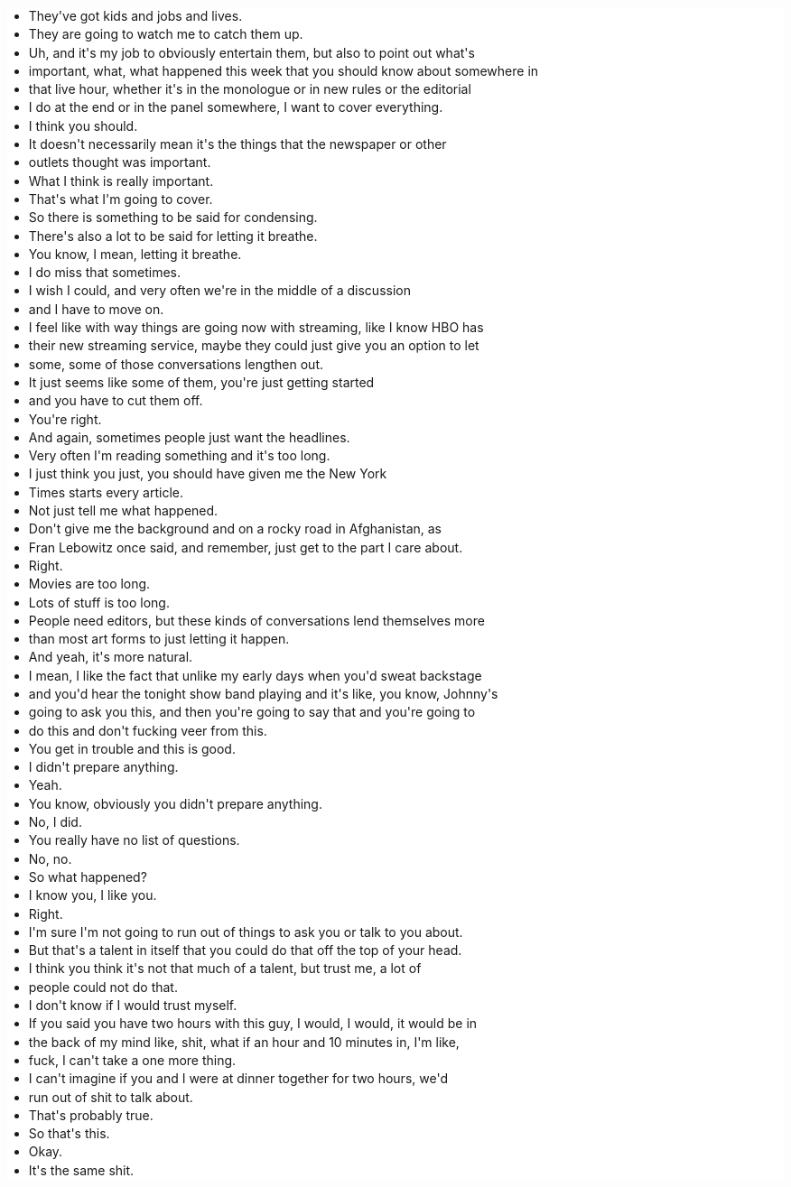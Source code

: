 *  They've got kids and jobs and lives.
*  They are going to watch me to catch them up.
*  Uh, and it's my job to obviously entertain them, but also to point out what's
*  important, what, what happened this week that you should know about somewhere in
*  that live hour, whether it's in the monologue or in new rules or the editorial
*  I do at the end or in the panel somewhere, I want to cover everything.
*  I think you should.
*  It doesn't necessarily mean it's the things that the newspaper or other
*  outlets thought was important.
*  What I think is really important.
*  That's what I'm going to cover.
*  So there is something to be said for condensing.
*  There's also a lot to be said for letting it breathe.
*  You know, I mean, letting it breathe.
*  I do miss that sometimes.
*  I wish I could, and very often we're in the middle of a discussion
*  and I have to move on.
*  I feel like with way things are going now with streaming, like I know HBO has
*  their new streaming service, maybe they could just give you an option to let
*  some, some of those conversations lengthen out.
*  It just seems like some of them, you're just getting started
*  and you have to cut them off.
*  You're right.
*  And again, sometimes people just want the headlines.
*  Very often I'm reading something and it's too long.
*  I just think you just, you should have given me the New York
*  Times starts every article.
*  Not just tell me what happened.
*  Don't give me the background and on a rocky road in Afghanistan, as
*  Fran Lebowitz once said, and remember, just get to the part I care about.
*  Right.
*  Movies are too long.
*  Lots of stuff is too long.
*  People need editors, but these kinds of conversations lend themselves more
*  than most art forms to just letting it happen.
*  And yeah, it's more natural.
*  I mean, I like the fact that unlike my early days when you'd sweat backstage
*  and you'd hear the tonight show band playing and it's like, you know, Johnny's
*  going to ask you this, and then you're going to say that and you're going to
*  do this and don't fucking veer from this.
*  You get in trouble and this is good.
*  I didn't prepare anything.
*  Yeah.
*  You know, obviously you didn't prepare anything.
*  No, I did.
*  You really have no list of questions.
*  No, no.
*  So what happened?
*  I know you, I like you.
*  Right.
*  I'm sure I'm not going to run out of things to ask you or talk to you about.
*  But that's a talent in itself that you could do that off the top of your head.
*  I think you think it's not that much of a talent, but trust me, a lot of
*  people could not do that.
*  I don't know if I would trust myself.
*  If you said you have two hours with this guy, I would, I would, it would be in
*  the back of my mind like, shit, what if an hour and 10 minutes in, I'm like,
*  fuck, I can't take a one more thing.
*  I can't imagine if you and I were at dinner together for two hours, we'd
*  run out of shit to talk about.
*  That's probably true.
*  So that's this.
*  Okay.
*  It's the same shit.